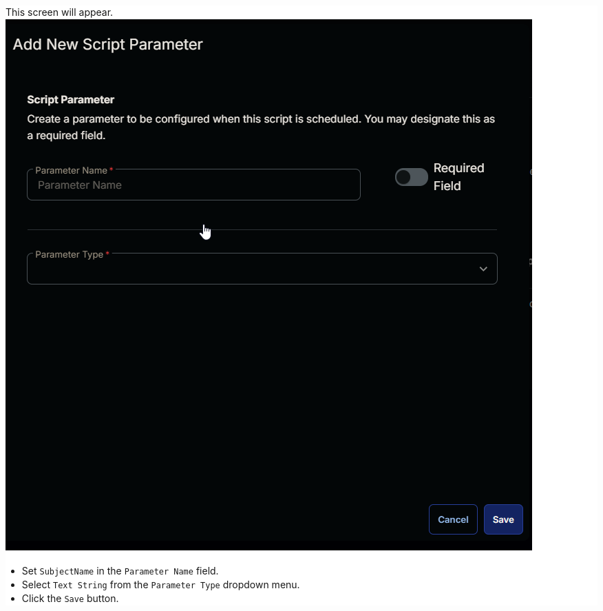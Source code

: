 This screen will appear.  
![Parameter Screen](../../../static/img/docs/0f400020-d1ec-40a1-8581-b7f20aacef5d/image_10.png)

- Set `SubjectName` in the `Parameter Name` field.
- Select `Text String` from the `Parameter Type` dropdown menu.
- Click the `Save` button.
